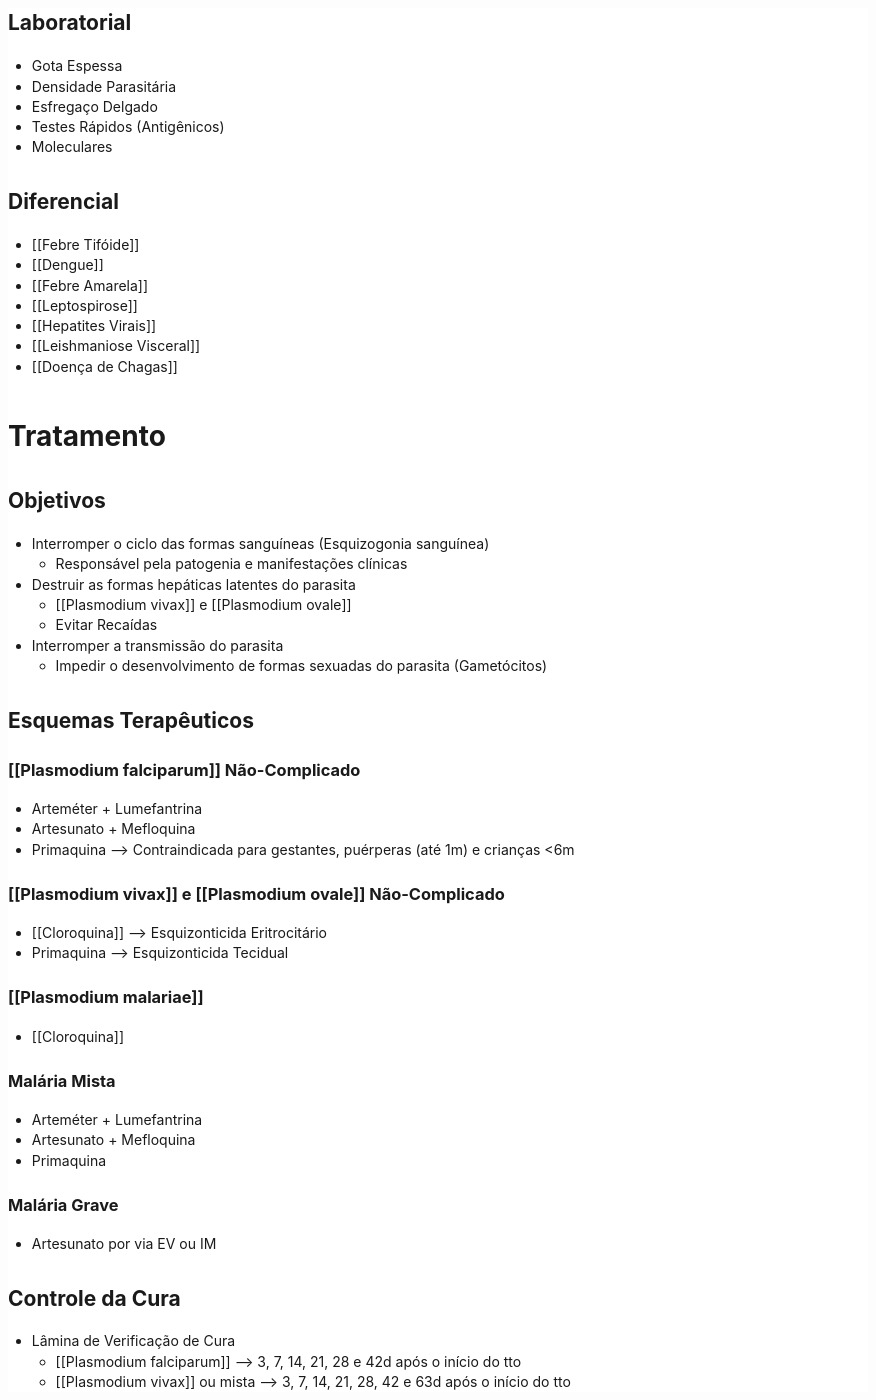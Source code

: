 ## Laboratorial
- Gota Espessa
- Densidade Parasitária
- Esfregaço Delgado
- Testes Rápidos (Antigênicos)
- Moleculares
## Diferencial
- [[Febre Tifóide]]
- [[Dengue]]
- [[Febre Amarela]]
- [[Leptospirose]]
- [[Hepatites Virais]]
- [[Leishmaniose Visceral]]
- [[Doença de Chagas]]
# Tratamento
## Objetivos
- Interromper o ciclo das formas sanguíneas (Esquizogonia sanguínea)
	- Responsável pela patogenia e manifestações clínicas
- Destruir as formas hepáticas latentes do parasita
	- [[Plasmodium vivax]] e [[Plasmodium ovale]]
	- Evitar Recaídas
- Interromper a transmissão do parasita
	- Impedir o desenvolvimento de formas sexuadas do parasita (Gametócitos)
## Esquemas Terapêuticos
### [[Plasmodium falciparum]] Não-Complicado
- Arteméter + Lumefantrina
- Artesunato + Mefloquina
- Primaquina --> Contraindicada para gestantes, puérperas (até 1m) e crianças <6m
### [[Plasmodium vivax]] e [[Plasmodium ovale]] Não-Complicado
- [[Cloroquina]] --> Esquizonticida Eritrocitário
- Primaquina --> Esquizonticida Tecidual
### [[Plasmodium malariae]]
- [[Cloroquina]]
### Malária Mista
- Arteméter + Lumefantrina
- Artesunato + Mefloquina
- Primaquina
### Malária Grave
- Artesunato por via EV ou IM
## Controle da Cura
- Lâmina de Verificação de Cura
	- [[Plasmodium falciparum]] --> 3, 7, 14, 21, 28 e 42d após o início do tto
	- [[Plasmodium vivax]] ou mista --> 3, 7, 14, 21, 28, 42 e 63d após o início do tto